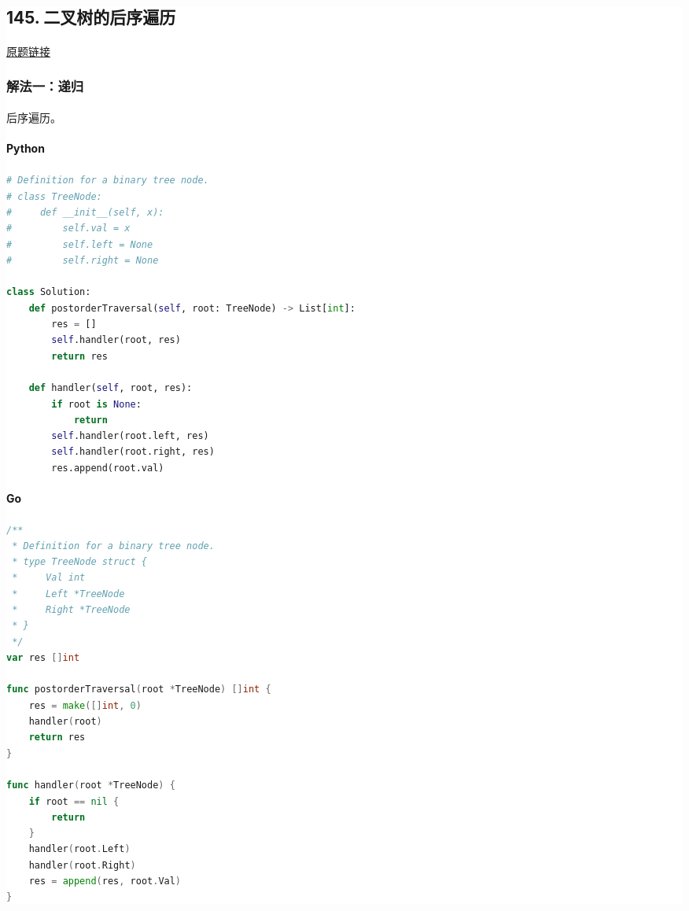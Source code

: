## 145. 二叉树的后序遍历

[原题链接](https://leetcode-cn.com/problems/binary-tree-postorder-traversal/)

### 解法一：递归

后序遍历。



#### **Python**

```python
# Definition for a binary tree node.
# class TreeNode:
#     def __init__(self, x):
#         self.val = x
#         self.left = None
#         self.right = None

class Solution:
    def postorderTraversal(self, root: TreeNode) -> List[int]:
        res = []
        self.handler(root, res)
        return res

    def handler(self, root, res):
        if root is None:
            return
        self.handler(root.left, res)
        self.handler(root.right, res)
        res.append(root.val)
```

#### **Go**

```go
/**
 * Definition for a binary tree node.
 * type TreeNode struct {
 *     Val int
 *     Left *TreeNode
 *     Right *TreeNode
 * }
 */
var res []int

func postorderTraversal(root *TreeNode) []int {
    res = make([]int, 0)
    handler(root)
    return res
}

func handler(root *TreeNode) {
    if root == nil {
        return
    }
    handler(root.Left)
    handler(root.Right)
    res = append(res, root.Val)
}
```
